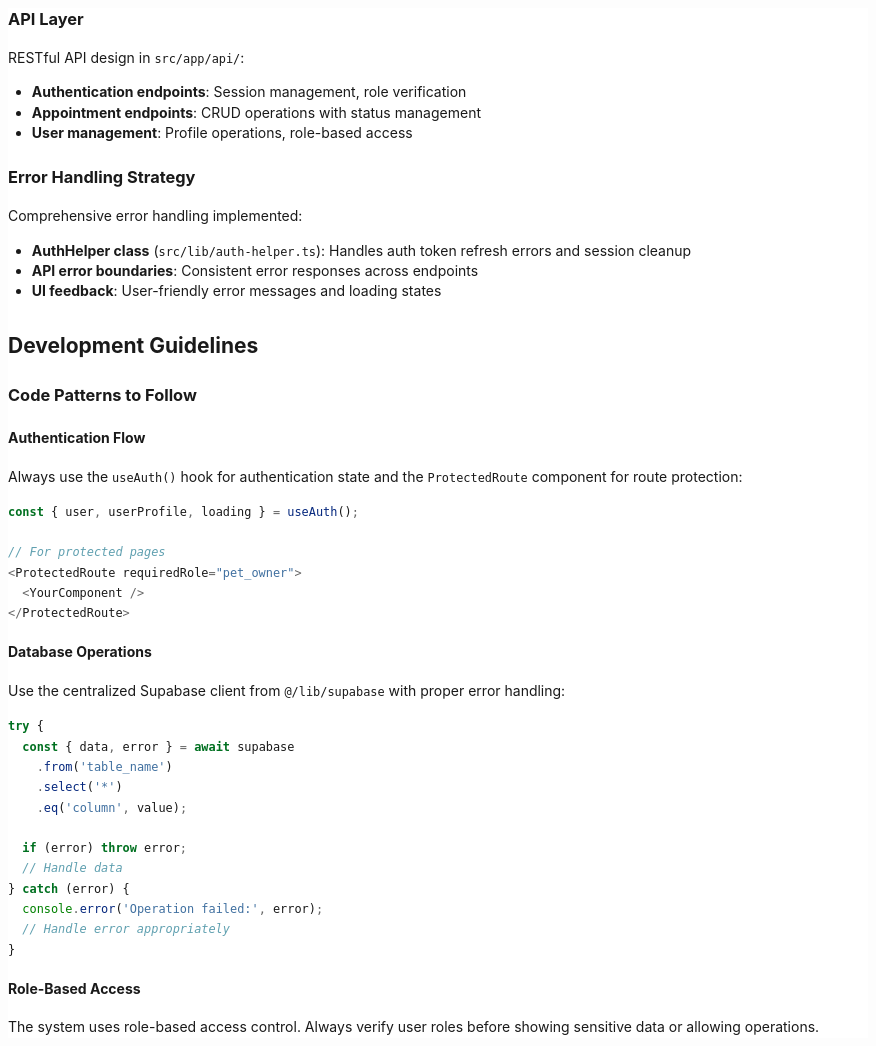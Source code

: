 ### API Layer
RESTful API design in `src/app/api/`:
- **Authentication endpoints**: Session management, role verification
- **Appointment endpoints**: CRUD operations with status management
- **User management**: Profile operations, role-based access

### Error Handling Strategy
Comprehensive error handling implemented:
- **AuthHelper class** (`src/lib/auth-helper.ts`): Handles auth token refresh errors and session cleanup
- **API error boundaries**: Consistent error responses across endpoints
- **UI feedback**: User-friendly error messages and loading states

## Development Guidelines

### Code Patterns to Follow

#### Authentication Flow
Always use the `useAuth()` hook for authentication state and the `ProtectedRoute` component for route protection:

```typescript
const { user, userProfile, loading } = useAuth();

// For protected pages
<ProtectedRoute requiredRole="pet_owner">
  <YourComponent />
</ProtectedRoute>
```

#### Database Operations
Use the centralized Supabase client from `@/lib/supabase` with proper error handling:

```typescript
try {
  const { data, error } = await supabase
    .from('table_name')
    .select('*')
    .eq('column', value);
  
  if (error) throw error;
  // Handle data
} catch (error) {
  console.error('Operation failed:', error);
  // Handle error appropriately
}
```

#### Role-Based Access
The system uses role-based access control. Always verify user roles before showing sensitive data or allowing operations.
